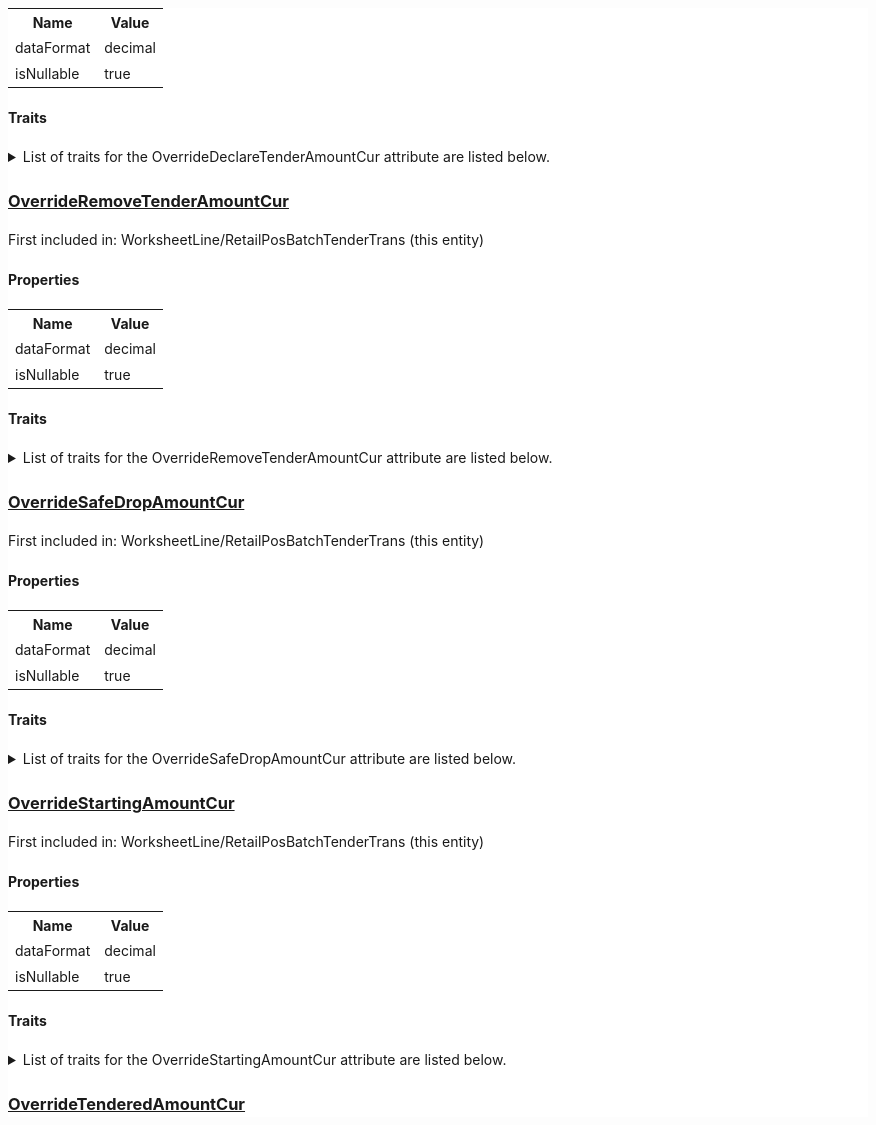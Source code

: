 <table><tr><th>Name</th><th>Value</th></tr><tr><td>dataFormat</td><td>decimal</td></tr><tr><td>isNullable</td><td>true</td></tr></table>

#### Traits

<details><summary>List of traits for the OverrideDeclareTenderAmountCur attribute are listed below.</summary></details>

### <a href=#OverrideRemoveTenderAmountCur name="OverrideRemoveTenderAmountCur">OverrideRemoveTenderAmountCur</a>

First included in: WorksheetLine/RetailPosBatchTenderTrans (this entity)  

#### Properties

<table><tr><th>Name</th><th>Value</th></tr><tr><td>dataFormat</td><td>decimal</td></tr><tr><td>isNullable</td><td>true</td></tr></table>

#### Traits

<details><summary>List of traits for the OverrideRemoveTenderAmountCur attribute are listed below.</summary></details>

### <a href=#OverrideSafeDropAmountCur name="OverrideSafeDropAmountCur">OverrideSafeDropAmountCur</a>

First included in: WorksheetLine/RetailPosBatchTenderTrans (this entity)  

#### Properties

<table><tr><th>Name</th><th>Value</th></tr><tr><td>dataFormat</td><td>decimal</td></tr><tr><td>isNullable</td><td>true</td></tr></table>

#### Traits

<details><summary>List of traits for the OverrideSafeDropAmountCur attribute are listed below.</summary></details>

### <a href=#OverrideStartingAmountCur name="OverrideStartingAmountCur">OverrideStartingAmountCur</a>

First included in: WorksheetLine/RetailPosBatchTenderTrans (this entity)  

#### Properties

<table><tr><th>Name</th><th>Value</th></tr><tr><td>dataFormat</td><td>decimal</td></tr><tr><td>isNullable</td><td>true</td></tr></table>

#### Traits

<details><summary>List of traits for the OverrideStartingAmountCur attribute are listed below.</summary></details>

### <a href=#OverrideTenderedAmountCur name="OverrideTenderedAmountCur">OverrideTenderedAmountCur</a>
